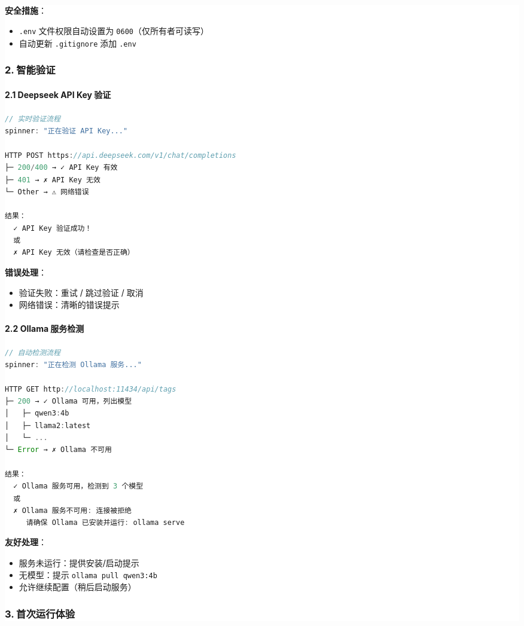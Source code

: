 **安全措施**：
- `.env` 文件权限自动设置为 `0600`（仅所有者可读写）
- 自动更新 `.gitignore` 添加 `.env`

### 2. 智能验证

#### 2.1 Deepseek API Key 验证

```rust
// 实时验证流程
spinner: "正在验证 API Key..."

HTTP POST https://api.deepseek.com/v1/chat/completions
├─ 200/400 → ✓ API Key 有效
├─ 401 → ✗ API Key 无效
└─ Other → ⚠ 网络错误

结果：
  ✓ API Key 验证成功！
  或
  ✗ API Key 无效（请检查是否正确）
```

**错误处理**：
- 验证失败：重试 / 跳过验证 / 取消
- 网络错误：清晰的错误提示

#### 2.2 Ollama 服务检测

```rust
// 自动检测流程
spinner: "正在检测 Ollama 服务..."

HTTP GET http://localhost:11434/api/tags
├─ 200 → ✓ Ollama 可用，列出模型
│   ├─ qwen3:4b
│   ├─ llama2:latest
│   └─ ...
└─ Error → ✗ Ollama 不可用

结果：
  ✓ Ollama 服务可用，检测到 3 个模型
  或
  ✗ Ollama 服务不可用: 连接被拒绝
     请确保 Ollama 已安装并运行: ollama serve
```

**友好处理**：
- 服务未运行：提供安装/启动提示
- 无模型：提示 `ollama pull qwen3:4b`
- 允许继续配置（稍后启动服务）

### 3. 首次运行体验

